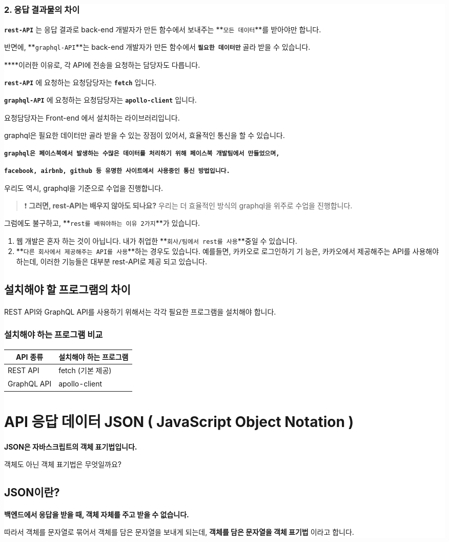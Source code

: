 ### 2. 응답 결과물의 차이

**`rest-API`** 는 응답 결과로 back-end 개발자가 만든 함수에서 보내주는 **`모든 데이터`**를 받아야만 합니다.

반면에, **`graphql-API`**는 back-end 개발자가 만든 함수에서 **`필요한 데이터만`** 골라 받을 수 있습니다.

****이러한 이유로, 각 API에 전송을 요청하는 담당자도 다릅니다.

**`rest-API`** 에 요청하는 요청담당자는 **`fetch`** 입니다.

**`graphql-API`** 에 요청하는 요청담당자는 **`apollo-client`** 입니다.

요청담당자는 Front-end 에서 설치하는 라이브러리입니다.


graphql은 필요한 데이터만 골라 받을 수 있는 장점이 있어서, 효율적인 통신을 할 수 있습니다.

**`graphql은 페이스북에서 발생하는 수많은 데이터를 처리하기 위해 페이스북 개발팀에서 만들었으며,`**

**`facebook, airbnb, github 등 유명한 사이트에서 사용중인 통신 방법입니다.`**

우리도 역시, graphql을 기준으로 수업을 진행합니다.

> ❗️ **그러면, rest-API는 배우지 않아도 되나요?**
우리는 더 효율적인 방식의 graphql을 위주로 수업을 진행합니다.

그럼에도 불구하고, **`rest를 배워야하는 이유 2가지`**가 있습니다.
1. 웹 개발은 혼자 하는 것이 아닙니다. 내가 취업한 **`회사/팀에서 rest를 사용`**중일 수 있습니다.
2. **`다른 회사에서 제공해주는 API를 사용`**하는 경우도 있습니다. 예를들면, 카카오로 로그인하기 기
    능은, 카카오에서 제공해주는 API를 사용해야하는데, 이러한 기능들은 대부분 rest-API로 제공
    되고 있습니다.
>

## 설치해야 할 프로그램의 차이  
REST API와 GraphQL API를 사용하기 위해서는 각각 필요한 프로그램을 설치해야 합니다.

### 설치해야 하는 프로그램 비교  
| API 종류      | 설치해야 하는 프로그램 |
|--------------|------------------|
| REST API     | fetch (기본 제공) |
| GraphQL API | apollo-client    |


# API 응답 데이터 JSON ( JavaScript Object Notation )

**JSON은 자바스크립트의 객체 표기법입니다.** 

객체도 아닌 객체 표기법은 무엇일까요?

## JSON이란?

**백엔드에서 응답을 받을 때, 객체 자체를 주고 받을 수 없습니다.**

따라서 객체를 문자열로 묶어서 객체를 담은 문자열을 보내게 되는데, **객체를 담은 문자열을 객체 표기법** 이라고 합니다.
